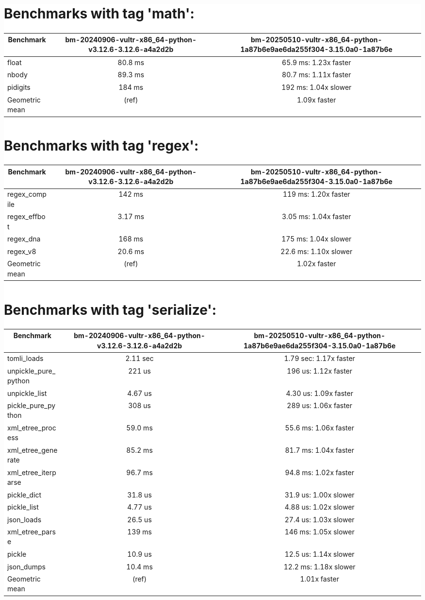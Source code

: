 Benchmarks with tag 'math':
===========================

| Benchmark      | bm-20240906-vultr-x86_64-python-v3.12.6-3.12.6-a4a2d2b | bm-20250510-vultr-x86_64-python-1a87b6e9ae6da255f304-3.15.0a0-1a87b6e |
|----------------|:------------------------------------------------------:|:---------------------------------------------------------------------:|
| float          | 80.8 ms                                                | 65.9 ms: 1.23x faster                                                 |
| nbody          | 89.3 ms                                                | 80.7 ms: 1.11x faster                                                 |
| pidigits       | 184 ms                                                 | 192 ms: 1.04x slower                                                  |
| Geometric mean | (ref)                                                  | 1.09x faster                                                          |

Benchmarks with tag 'regex':
============================

| Benchmark      | bm-20240906-vultr-x86_64-python-v3.12.6-3.12.6-a4a2d2b | bm-20250510-vultr-x86_64-python-1a87b6e9ae6da255f304-3.15.0a0-1a87b6e |
|----------------|:------------------------------------------------------:|:---------------------------------------------------------------------:|
| regex_compile  | 142 ms                                                 | 119 ms: 1.20x faster                                                  |
| regex_effbot   | 3.17 ms                                                | 3.05 ms: 1.04x faster                                                 |
| regex_dna      | 168 ms                                                 | 175 ms: 1.04x slower                                                  |
| regex_v8       | 20.6 ms                                                | 22.6 ms: 1.10x slower                                                 |
| Geometric mean | (ref)                                                  | 1.02x faster                                                          |

Benchmarks with tag 'serialize':
================================

| Benchmark            | bm-20240906-vultr-x86_64-python-v3.12.6-3.12.6-a4a2d2b | bm-20250510-vultr-x86_64-python-1a87b6e9ae6da255f304-3.15.0a0-1a87b6e |
|----------------------|:------------------------------------------------------:|:---------------------------------------------------------------------:|
| tomli_loads          | 2.11 sec                                               | 1.79 sec: 1.17x faster                                                |
| unpickle_pure_python | 221 us                                                 | 196 us: 1.12x faster                                                  |
| unpickle_list        | 4.67 us                                                | 4.30 us: 1.09x faster                                                 |
| pickle_pure_python   | 308 us                                                 | 289 us: 1.06x faster                                                  |
| xml_etree_process    | 59.0 ms                                                | 55.6 ms: 1.06x faster                                                 |
| xml_etree_generate   | 85.2 ms                                                | 81.7 ms: 1.04x faster                                                 |
| xml_etree_iterparse  | 96.7 ms                                                | 94.8 ms: 1.02x faster                                                 |
| pickle_dict          | 31.8 us                                                | 31.9 us: 1.00x slower                                                 |
| pickle_list          | 4.77 us                                                | 4.88 us: 1.02x slower                                                 |
| json_loads           | 26.5 us                                                | 27.4 us: 1.03x slower                                                 |
| xml_etree_parse      | 139 ms                                                 | 146 ms: 1.05x slower                                                  |
| pickle               | 10.9 us                                                | 12.5 us: 1.14x slower                                                 |
| json_dumps           | 10.4 ms                                                | 12.2 ms: 1.18x slower                                                 |
| Geometric mean       | (ref)                                                  | 1.01x faster                                                          |
